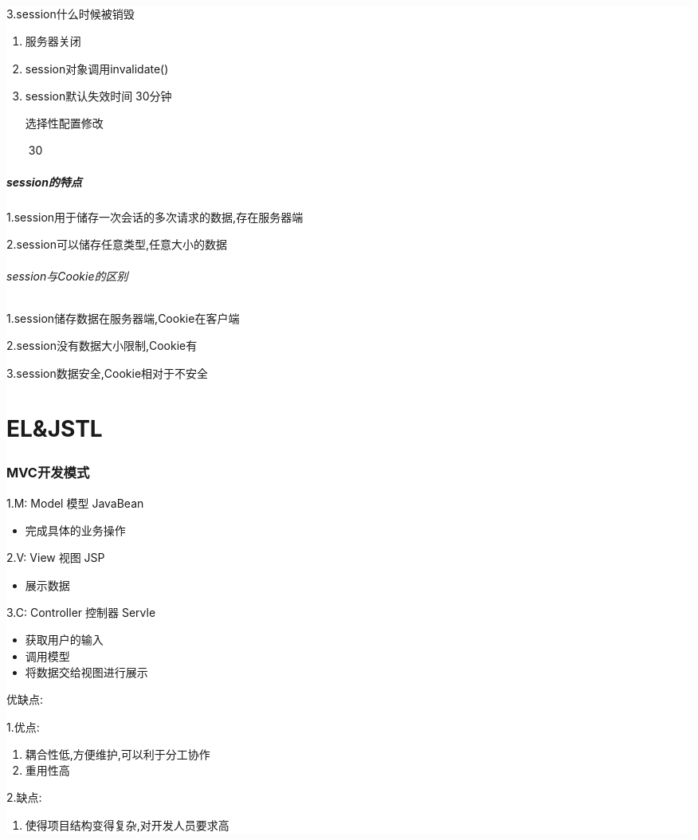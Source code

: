 3.session什么时候被销毁

1. 服务器关闭

2. session对象调用invalidate()

3. session默认失效时间   30分钟

   选择性配置修改

   <session-config>

   ​				<session-timeout>30</session-timeout>

   </session-config>



##### session的特点

1.session用于储存一次会话的多次请求的数据,存在服务器端

2.session可以储存任意类型,任意大小的数据

###### session与Cookie的区别

1.session储存数据在服务器端,Cookie在客户端

2.session没有数据大小限制,Cookie有

3.session数据安全,Cookie相对于不安全



# EL&JSTL

### MVC开发模式

1.M: Model	模型	JavaBean

* 完成具体的业务操作

2.V: View	视图	JSP

* 展示数据

3.C: Controller	控制器	Servle

* 获取用户的输入
* 调用模型
* 将数据交给视图进行展示

优缺点:

1.优点:

1. 耦合性低,方便维护,可以利于分工协作
2. 重用性高

2.缺点:

1. 使得项目结构变得复杂,对开发人员要求高
